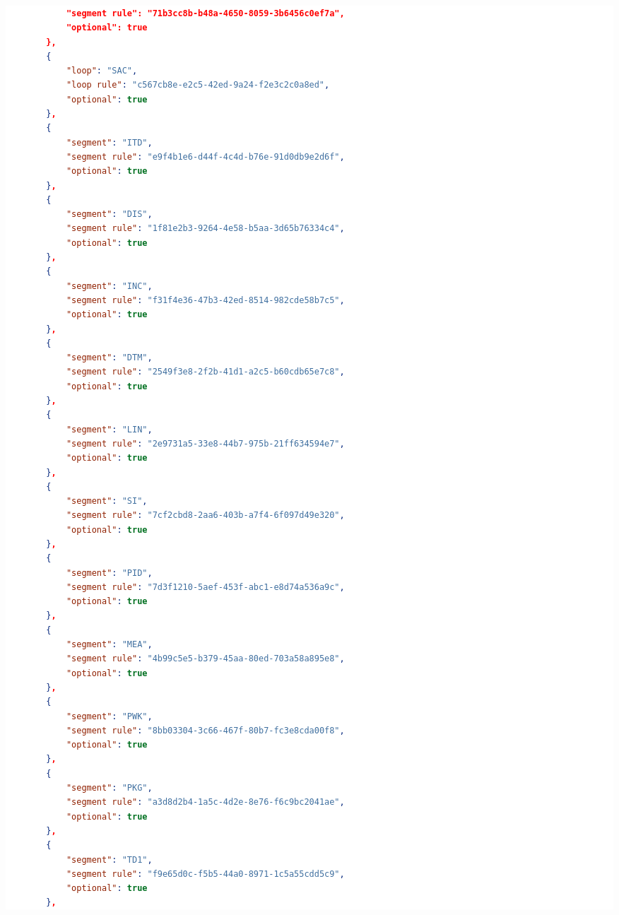```json
            "segment rule": "71b3cc8b-b48a-4650-8059-3b6456c0ef7a",
            "optional": true
        },
        {
            "loop": "SAC",
            "loop rule": "c567cb8e-e2c5-42ed-9a24-f2e3c2c0a8ed",
            "optional": true
        },
        {
            "segment": "ITD",
            "segment rule": "e9f4b1e6-d44f-4c4d-b76e-91d0db9e2d6f",
            "optional": true
        },
        {
            "segment": "DIS",
            "segment rule": "1f81e2b3-9264-4e58-b5aa-3d65b76334c4",
            "optional": true
        },
        {
            "segment": "INC",
            "segment rule": "f31f4e36-47b3-42ed-8514-982cde58b7c5",
            "optional": true
        },
        {
            "segment": "DTM",
            "segment rule": "2549f3e8-2f2b-41d1-a2c5-b60cdb65e7c8",
            "optional": true
        },
        {
            "segment": "LIN",
            "segment rule": "2e9731a5-33e8-44b7-975b-21ff634594e7",
            "optional": true
        },
        {
            "segment": "SI",
            "segment rule": "7cf2cbd8-2aa6-403b-a7f4-6f097d49e320",
            "optional": true
        },
        {
            "segment": "PID",
            "segment rule": "7d3f1210-5aef-453f-abc1-e8d74a536a9c",
            "optional": true
        },
        {
            "segment": "MEA",
            "segment rule": "4b99c5e5-b379-45aa-80ed-703a58a895e8",
            "optional": true
        },
        {
            "segment": "PWK",
            "segment rule": "8bb03304-3c66-467f-80b7-fc3e8cda00f8",
            "optional": true
        },
        {
            "segment": "PKG",
            "segment rule": "a3d8d2b4-1a5c-4d2e-8e76-f6c9bc2041ae",
            "optional": true
        },
        {
            "segment": "TD1",
            "segment rule": "f9e65d0c-f5b5-44a0-8971-1c5a55cdd5c9",
            "optional": true
        },
```